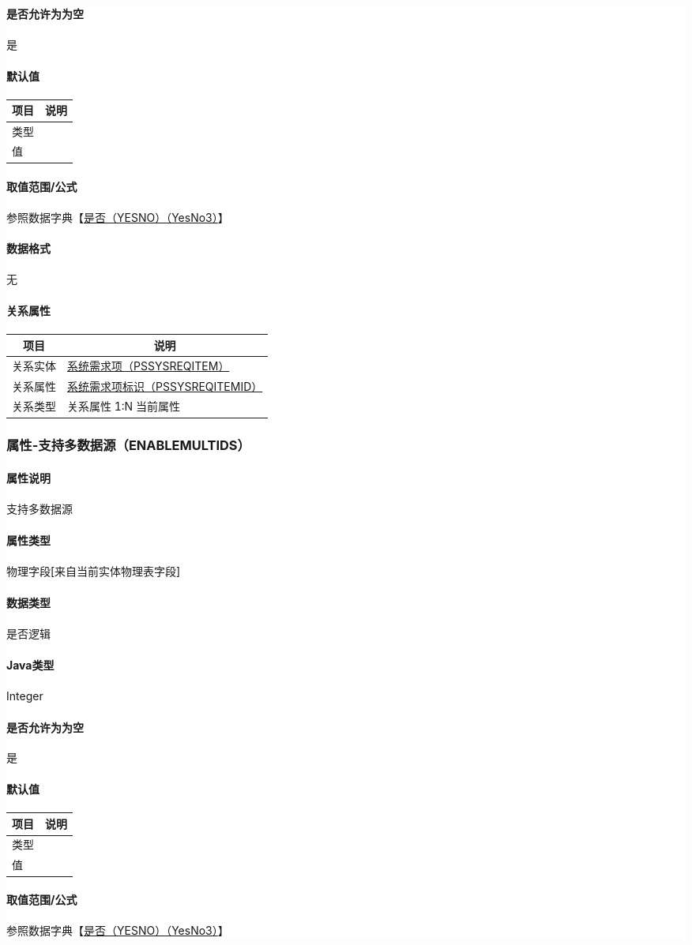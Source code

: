#### 是否允许为为空
是

#### 默认值
| 项目 | 说明 |
| -- | -- |
| 类型 |  |
| 值 |  |

#### 取值范围/公式
参照数据字典【[是否（YESNO）（YesNo3）](../../codelist/YesNo3)】

#### 数据格式
无

#### 关系属性
| 项目 | 说明 |
| -- | -- |
| 关系实体 | [系统需求项（PSSYSREQITEM）](../ibizsysmodel/PSSysReqItem) |
| 关系属性 | [系统需求项标识（PSSYSREQITEMID）](../ibizsysmodel/PSSysReqItem/#属性-系统需求项标识（PSSYSREQITEMID）) |
| 关系类型 | 关系属性 1:N 当前属性 |

### 属性-支持多数据源（ENABLEMULTIDS）
#### 属性说明
支持多数据源

#### 属性类型
物理字段[来自当前实体物理表字段]

#### 数据类型
是否逻辑

#### Java类型
Integer

#### 是否允许为为空
是

#### 默认值
| 项目 | 说明 |
| -- | -- |
| 类型 |  |
| 值 |  |

#### 取值范围/公式
参照数据字典【[是否（YESNO）（YesNo3）](../../codelist/YesNo3)】
